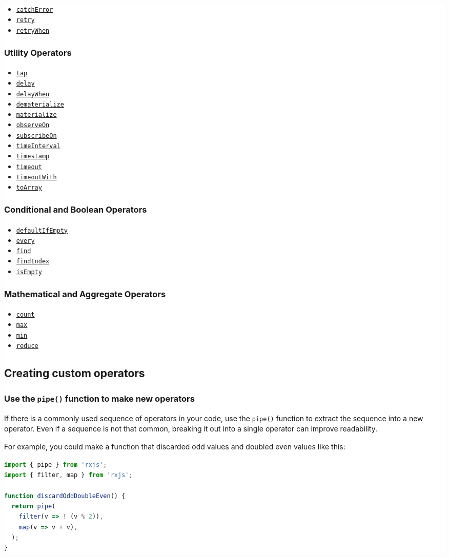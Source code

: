 - [`catchError`](/api/operators/catchError)
- [`retry`](/api/operators/retry)
- [`retryWhen`](/api/operators/retryWhen)

### Utility Operators

- [`tap`](/api/operators/tap)
- [`delay`](/api/operators/delay)
- [`delayWhen`](/api/operators/delayWhen)
- [`dematerialize`](/api/operators/dematerialize)
- [`materialize`](/api/operators/materialize)
- [`observeOn`](/api/operators/observeOn)
- [`subscribeOn`](/api/operators/subscribeOn)
- [`timeInterval`](/api/operators/timeInterval)
- [`timestamp`](/api/operators/timestamp)
- [`timeout`](/api/operators/timeout)
- [`timeoutWith`](/api/operators/timeoutWith)
- [`toArray`](/api/operators/toArray)

### Conditional and Boolean Operators

- [`defaultIfEmpty`](/api/operators/defaultIfEmpty)
- [`every`](/api/operators/every)
- [`find`](/api/operators/find)
- [`findIndex`](/api/operators/findIndex)
- [`isEmpty`](/api/operators/isEmpty)

### Mathematical and Aggregate Operators

- [`count`](/api/operators/count)
- [`max`](/api/operators/max)
- [`min`](/api/operators/min)
- [`reduce`](/api/operators/reduce)



## Creating custom operators

### Use the `pipe()` function to make new operators

If there is a commonly used sequence of operators in your code, use the `pipe()` function to extract the sequence into a new operator. Even if a sequence is not that common, breaking it out into a single operator can improve readability.

For example, you could make a function that discarded odd values and doubled even values like this:

```ts
import { pipe } from 'rxjs';
import { filter, map } from 'rxjs';

function discardOddDoubleEven() {
  return pipe(
    filter(v => ! (v % 2)),
    map(v => v + v),
  );
}
```
